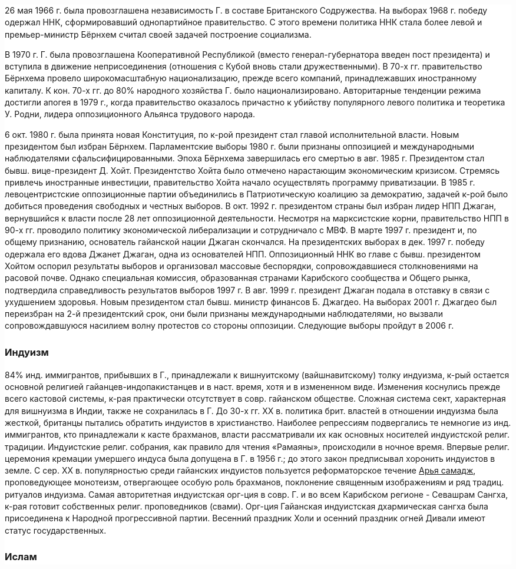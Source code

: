 26 мая 1966 г. была провозглашена независимость Г. в составе Британского Содружества. На выборах 1968 г. победу одержал ННК, сформировавший однопартийное правительство. С этого времени политика ННК стала более левой и премьер-министр Бёрнхем считал своей задачей построение социализма.

В 1970 г. Г. была провозглашена Кооперативной Республикой (вместо генерал-губернатора введен пост президента) и вступила в движение неприсоединения (отношения с Кубой вновь стали дружественными). В 70-х гг. правительство Бёрнхема провело широкомасштабную национализацию, прежде всего компаний, принадлежавших иностранному капиталу. К кон. 70-х гг. до 80% народного хозяйства Г. было национализировано. Авторитарные тенденции режима достигли апогея в 1979 г., когда правительство оказалось причастно к убийству популярного левого политика и теоретика У. Родни, лидера оппозиционного Альянса трудового народа.

6 окт. 1980 г. была принята новая Конституция, по к-рой президент стал главой исполнительной власти. Новым президентом был избран Бёрнхем. Парламентские выборы 1980 г. были признаны оппозицией и международными наблюдателями сфальсифицированными. Эпоха Бёрнхема завершилась его смертью в авг. 1985 г. Президентом стал бывш. вице-президент Д. Хойт. Президентство Хойта было отмечено нарастающим экономическим кризисом. Стремясь привлечь иностранные инвестиции, правительство Хойта начало осуществлять программу приватизации. В 1985 г. левоцентристские оппозиционные партии объединились в Патриотическую коалицию за демократию, задачей к-рой было добиться проведения свободных и честных выборов. В окт. 1992 г. президентом страны был избран лидер НПП Джаган, вернувшийся к власти после 28 лет оппозиционной деятельности. Несмотря на марксистские корни, правительство НПП в 90-х гг. проводило политику экономической либерализации и сотрудничало с МВФ. В марте 1997 г. президент и, по общему признанию, основатель гайанской нации Джаган скончался. На президентских выборах в дек. 1997 г. победу одержала его вдова Джанет Джаган, одна из основателей НПП. Оппозиционный ННК во главе с бывш. президентом Хойтом оспорил результаты выборов и организовал массовые беспорядки, сопровождавшиеся столкновениями на расовой почве. Однако специальная комиссия, образованная странами Карибского сообщества и Общего рынка, подтвердила справедливость результатов выборов 1997 г. В авг. 1999 г. президент Джаган подала в отставку в связи с ухудшением здоровья. Новым президентом стал бывш. министр финансов Б. Джагдео. На выборах 2001 г. Джагдео был переизбран на 2-й президентский срок, они были признаны международными наблюдателями, но вызвали сопровождавшуюся насилием волну протестов со стороны оппозиции. Следующие выборы пройдут в 2006 г.

### Индуизм

84% инд. иммигрантов, прибывших в Г., принадлежали к вишнуитскому (вайшнавитскому) толку индуизма, к-рый остается основной религией гайанцев-индопакистанцев и в наст. время, хотя и в измененном виде. Изменения коснулись прежде всего кастовой системы, к-рая практически отсутствует в совр. гайанском обществе. Сложная система сект, характерная для вишнуизма в Индии, также не сохранилась в Г. До 30-х гг. XX в. политика брит. властей в отношении индуизма была жесткой, британцы пытались обратить индуистов в христианство. Наиболее репрессиям подвергались те немногие из инд. иммигрантов, кто принадлежали к касте брахманов, власти рассматривали их как основных носителей индуистской религ. традиции. Индуистские религ. собрания, как правило для чтения «Рамаяны», происходили в ночное время. Впервые религ. церемония кремации умершего индуса была допущена в Г. в 1956 г.; до этого закон предписывал хоронить индуистов в земле. С сер. XX в. популярностью среди гайанских индуистов пользуется реформаторское течение [Арья самадж](<https://pravenc.ru/text/Арья самадж.html>), проповедующее монотеизм, отвергающее особую роль брахманов, поклонение священным изображениям и ряд традиц. ритуалов индуизма. Самая авторитетная индуистская орг-ция в совр. Г. и во всем Карибском регионе - Севашрам Сангха, к-рая готовит собственных религ. проповедников (свами). Орг-ция Гайанская индуистская дхармическая сангха была присоединена к Народной прогрессивной партии. Весенний праздник Холи и осенний праздник огней Дивали имеют статус государственных.

### Ислам

